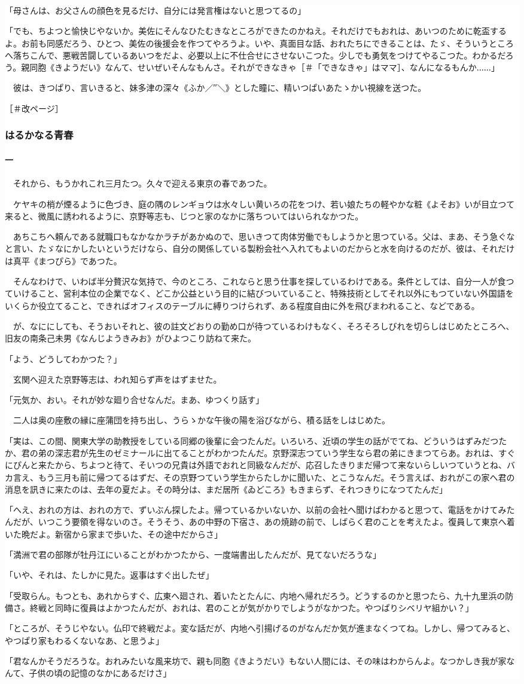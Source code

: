 「母さんは、お父さんの顔色を見るだけ、自分には発言権はないと思つてるの」

「でも、ちよつと愉快じやないか。美佐にそんなひたむきなところができたのかねえ。それだけでもおれは、あいつのために乾盃するよ。お前も同感だろう、ひとつ、美佐の後援会を作つてやろうよ。いや、真面目な話、おれたちにできることは、たゞ、そういうところへ落ちこんで、悪戦苦闘しているあいつをだよ、必要以上に不仕合せにさせないこつた。少しでも勇気をつけてやるこつた。わかるだろう。親同胞《きようだい》なんて、せいぜいそんなもんさ。それができなきゃ［＃「できなきゃ」はママ］、なんになるもんか……」

　彼は、きつぱり、言いきると、妹多津の深々《ふか／″＼》とした瞳に、精いつぱいあたゝかい視線を送つた。

［＃改ページ］







### はるかなる青春






#### 一




　それから、もうかれこれ三月たつ。久々で迎える東京の春であつた。

　ケヤキの梢が煙るように色づき、庭の隅のレンギョウは水々しい黄いろの花をつけ、若い娘たちの軽やかな粧《よそお》いが目立つて来ると、微風に誘われるように、京野等志も、じつと家のなかに落ちついてはいられなかつた。

　あちこちへ頼んである就職口もなかなかラチがあかぬので、思いきつて肉体労働でもしようかと思つている。父は、まあ、そう急ぐなと言い、たゞなにかしたいというだけなら、自分の関係している製粉会社へ入れてもよいのだからと水を向けるのだが、彼は、それだけは真平《まつぴら》であつた。

　そんなわけで、いわば半分贅沢な気持で、今のところ、これならと思う仕事を探しているわけである。条件としては、自分一人が食つていけること、営利本位の企業でなく、どこか公益という目的に結びついていること、特殊技術としてそれ以外にもつていない外国語をいくらか役立てること、できればオフィスのテーブルに縛りつけられず、ある程度自由に外を飛びまわれること、などである。

　が、なににしても、そうおいそれと、彼の註文どおりの勤め口が待つているわけもなく、そろそろしびれを切らしはじめたところへ、旧友の南条己未男《なんじようきみお》がひよつこり訪ねて来た。

「よう、どうしてわかつた？」

　玄関へ迎えた京野等志は、われ知らず声をはずませた。

「元気か、おい。それが妙な廻り合せなんだ。まあ、ゆつくり話す」

　二人は奥の座敷の縁に座蒲団を持ち出し、うらゝかな午後の陽を浴びながら、積る話をしはじめた。

「実は、この間、関東大学の助教授をしている同郷の後輩に会つたんだ。いろいろ、近頃の学生の話がでてね、どういうはずみだつたか、君の弟の深志君が先生のゼミナールに出てることがわかつたんだ。京野深志つていう学生なら君の弟にきまつてらあ。おれは、すぐにぴんと来たから、ちよつと待て、そいつの兄貴は外語でおれと同級なんだが、応召したきりまだ帰つて来ないらしいつていうとね、バカ言え、もう三月も前に帰つてるはずだ、その京野つていう学生からたしかに聞いた、とこうなんだ。そう言えば、おれがこの家へ君の消息を訊きに来たのは、去年の夏だよ。その時分は、まだ居所《ゐどころ》もきまらず、それつきりになつてたんだ」

「へえ、おれの方は、おれの方で、ずいぶん探したよ。帰つているかいないか、以前の会社へ聞けばわかると思つて、電話をかけてみたんだが、いつこう要領を得ないのさ。そうそう、あの中野の下宿さ、あの焼跡の前で、しばらく君のことを考えたよ。復員して東京へ着いた晩だよ。新宿から家まで歩いた、その途中だからさ」

「満洲で君の部隊が牡丹江にいることがわかつたから、一度端書出したんだが、見てないだろうな」

「いや、それは、たしかに見た。返事はすぐ出したぜ」

「受取らん。もつとも、あれからすぐ、広東へ廻され、着いたとたんに、内地へ帰れだろう。どうするのかと思つたら、九十九里浜の防備さ。終戦と同時に復員はよかつたんだが、おれは、君のことが気がかりでしようがなかつた。やつぱりシベリヤ組かい？」

「ところが、そうじやない。仏印で終戦だよ。変な話だが、内地へ引揚げるのがなんだか気が進まなくつてね。しかし、帰つてみると、やつぱり家もわるくないなあ、と思うよ」

「君なんかそうだろうな。おれみたいな風来坊で、親も同胞《きようだい》もない人間には、その味はわからんよ。なつかしき我が家なんて、子供の頃の記憶のなかにあるだけさ」
